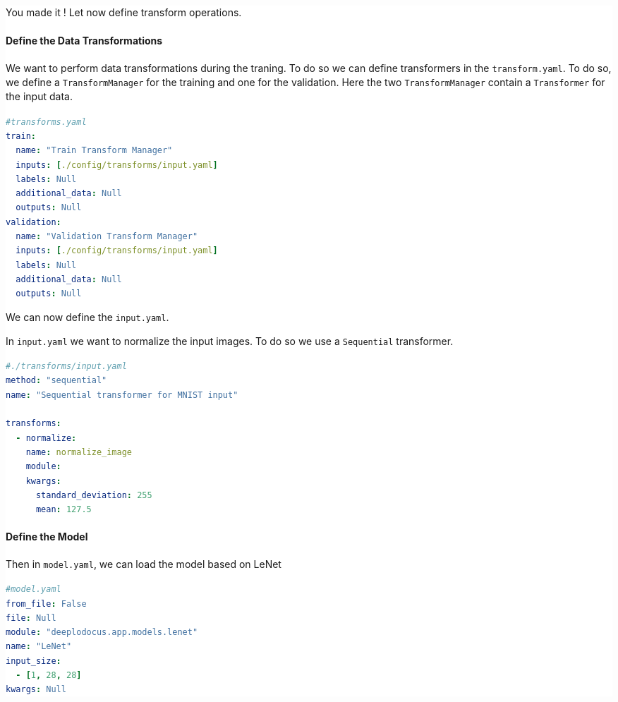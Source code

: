 
You made it ! Let now define transform operations.

#### Define the Data Transformations

We want to perform data transformations during the traning. To do so we can define transformers in the `transform.yaml`. 
To do so, we define a `TransformManager` for the training and one for the validation. Here the two `TransformManager` contain a `Transformer` for the input data.


```yaml
#transforms.yaml
train:
  name: "Train Transform Manager"
  inputs: [./config/transforms/input.yaml]
  labels: Null
  additional_data: Null
  outputs: Null
validation:
  name: "Validation Transform Manager"
  inputs: [./config/transforms/input.yaml]
  labels: Null
  additional_data: Null
  outputs: Null
```

We can now define the `input.yaml`.

In `input.yaml` we want to normalize the input images. To do so we use a `Sequential` transformer.

```yaml
#./transforms/input.yaml
method: "sequential"
name: "Sequential transformer for MNIST input"

transforms:
  - normalize:
    name: normalize_image
    module:
    kwargs:
      standard_deviation: 255
      mean: 127.5


```

#### Define the Model
Then in `model.yaml`, we can load the model based on LeNet

```yaml
#model.yaml
from_file: False
file: Null
module: "deeplodocus.app.models.lenet"
name: "LeNet"
input_size:
  - [1, 28, 28]
kwargs: Null
```

